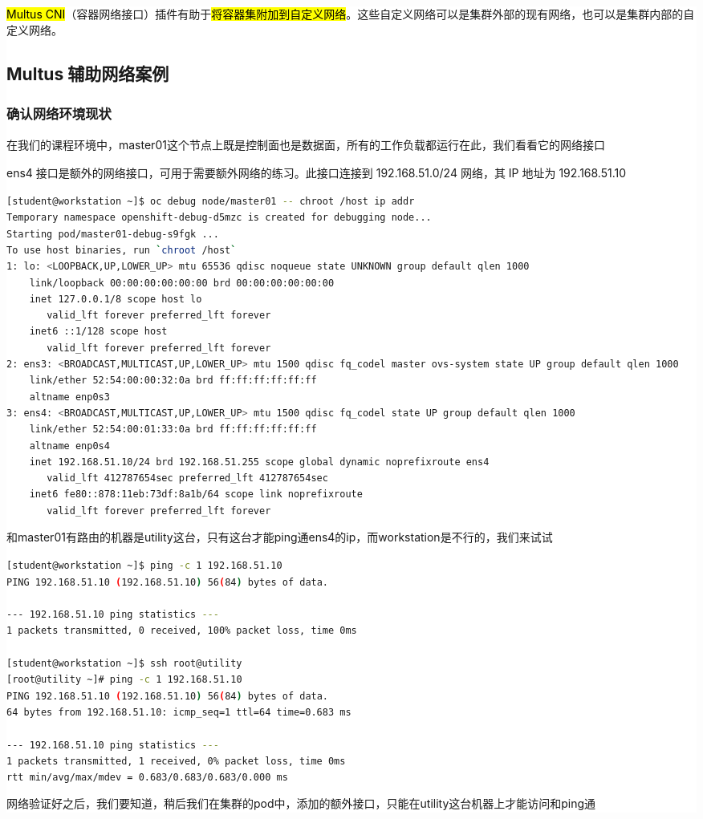<mark>Multus CNI</mark>（容器网络接口）插件有助于<mark>将容器集附加到自定义网络</mark>。​这些自定义网络可以是集群外部的现有网络，也可以是集群内部的自定义网络。​

## Multus 辅助网络案例

### 确认网络环境现状

在我们的课程环境中，master01这个节点上既是控制面也是数据面，所有的工作负载都运行在此，我们看看它的网络接口

ens4 接口是额外的网络接口，可用于需要额外网络的练习。此接口连接到 192.168.51.0/24 网络，其 IP 地址为 192.168.51.10

```bash
[student@workstation ~]$ oc debug node/master01 -- chroot /host ip addr
Temporary namespace openshift-debug-d5mzc is created for debugging node...
Starting pod/master01-debug-s9fgk ...
To use host binaries, run `chroot /host`
1: lo: <LOOPBACK,UP,LOWER_UP> mtu 65536 qdisc noqueue state UNKNOWN group default qlen 1000
    link/loopback 00:00:00:00:00:00 brd 00:00:00:00:00:00
    inet 127.0.0.1/8 scope host lo
       valid_lft forever preferred_lft forever
    inet6 ::1/128 scope host
       valid_lft forever preferred_lft forever
2: ens3: <BROADCAST,MULTICAST,UP,LOWER_UP> mtu 1500 qdisc fq_codel master ovs-system state UP group default qlen 1000
    link/ether 52:54:00:00:32:0a brd ff:ff:ff:ff:ff:ff
    altname enp0s3
3: ens4: <BROADCAST,MULTICAST,UP,LOWER_UP> mtu 1500 qdisc fq_codel state UP group default qlen 1000
    link/ether 52:54:00:01:33:0a brd ff:ff:ff:ff:ff:ff
    altname enp0s4
    inet 192.168.51.10/24 brd 192.168.51.255 scope global dynamic noprefixroute ens4
       valid_lft 412787654sec preferred_lft 412787654sec
    inet6 fe80::878:11eb:73df:8a1b/64 scope link noprefixroute
       valid_lft forever preferred_lft forever
```

和master01有路由的机器是utility这台，只有这台才能ping通ens4的ip，而workstation是不行的，我们来试试

```bash
[student@workstation ~]$ ping -c 1 192.168.51.10
PING 192.168.51.10 (192.168.51.10) 56(84) bytes of data.

--- 192.168.51.10 ping statistics ---
1 packets transmitted, 0 received, 100% packet loss, time 0ms

[student@workstation ~]$ ssh root@utility
[root@utility ~]# ping -c 1 192.168.51.10
PING 192.168.51.10 (192.168.51.10) 56(84) bytes of data.
64 bytes from 192.168.51.10: icmp_seq=1 ttl=64 time=0.683 ms

--- 192.168.51.10 ping statistics ---
1 packets transmitted, 1 received, 0% packet loss, time 0ms
rtt min/avg/max/mdev = 0.683/0.683/0.683/0.000 ms
```

网络验证好之后，我们要知道，稍后我们在集群的pod中，添加的额外接口，只能在utility这台机器上才能访问和ping通
